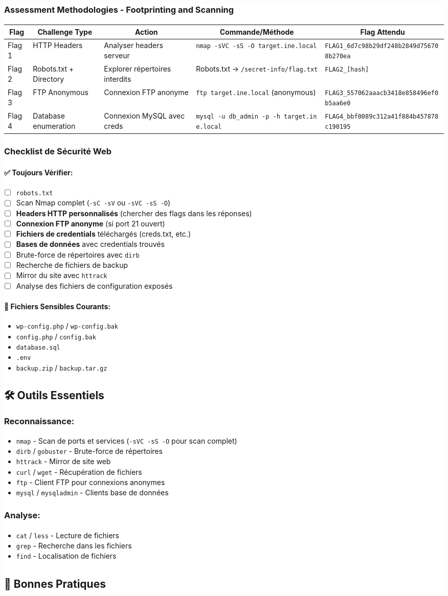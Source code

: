 ### **Assessment Methodologies - Footprinting and Scanning**

| Flag | Challenge Type | Action | Commande/Méthode | Flag Attendu |
|------|---------------|--------|------------------|--------------|
| Flag 1 | HTTP Headers | Analyser headers serveur | `nmap -sVC -sS -O target.ine.local` | `FLAG1_6d7c98b29df248b2849d756708b270ea` |
| Flag 2 | Robots.txt + Directory | Explorer répertoires interdits | Robots.txt → `/secret-info/flag.txt` | `FLAG2_[hash]` |
| Flag 3 | FTP Anonymous | Connexion FTP anonyme | `ftp target.ine.local` (anonymous) | `FLAG3_557062aaacb3418e858496ef0b5aa6e0` |
| Flag 4 | Database enumeration | Connexion MySQL avec creds | `mysql -u db_admin -p -h target.ine.local` | `FLAG4_bbf0089c312a41f884b457878c190195` |

### **Checklist de Sécurité Web**

#### ✅ **Toujours Vérifier:**
- [ ] `robots.txt`
- [ ] Scan Nmap complet (`-sC -sV` ou `-sVC -sS -O`)
- [ ] **Headers HTTP personnalisés** (chercher des flags dans les réponses)
- [ ] **Connexion FTP anonyme** (si port 21 ouvert)
- [ ] **Fichiers de credentials** téléchargés (creds.txt, etc.)
- [ ] **Bases de données** avec credentials trouvés
- [ ] Brute-force de répertoires avec `dirb`
- [ ] Recherche de fichiers de backup
- [ ] Mirror du site avec `httrack`
- [ ] Analyse des fichiers de configuration exposés

#### 🚨 **Fichiers Sensibles Courants:**
- `wp-config.php` / `wp-config.bak`
- `config.php` / `config.bak`
- `database.sql`
- `.env`
- `backup.zip` / `backup.tar.gz`

## 🛠️ Outils Essentiels

### **Reconnaissance:**
- `nmap` - Scan de ports et services (`-sVC -sS -O` pour scan complet)
- `dirb` / `gobuster` - Brute-force de répertoires
- `httrack` - Mirror de site web
- `curl` / `wget` - Récupération de fichiers
- `ftp` - Client FTP pour connexions anonymes
- `mysql` / `mysqladmin` - Clients base de données

### **Analyse:**
- `cat` / `less` - Lecture de fichiers
- `grep` - Recherche dans les fichiers
- `find` - Localisation de fichiers

## 📝 Bonnes Pratiques
